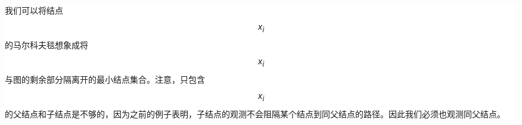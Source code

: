 我们可以将结点$$ x_i $$的马尔科夫毯想象成将$$ x_i $$与图的剩余部分隔离开的最小结点集合。注意，只包含$$ x_i $$的父结点和子结点是不够的，因为之前的例子表明，子结点的观测不会阻隔某个结点到同父结点的路径。因此我们必须也观测同父结点。

